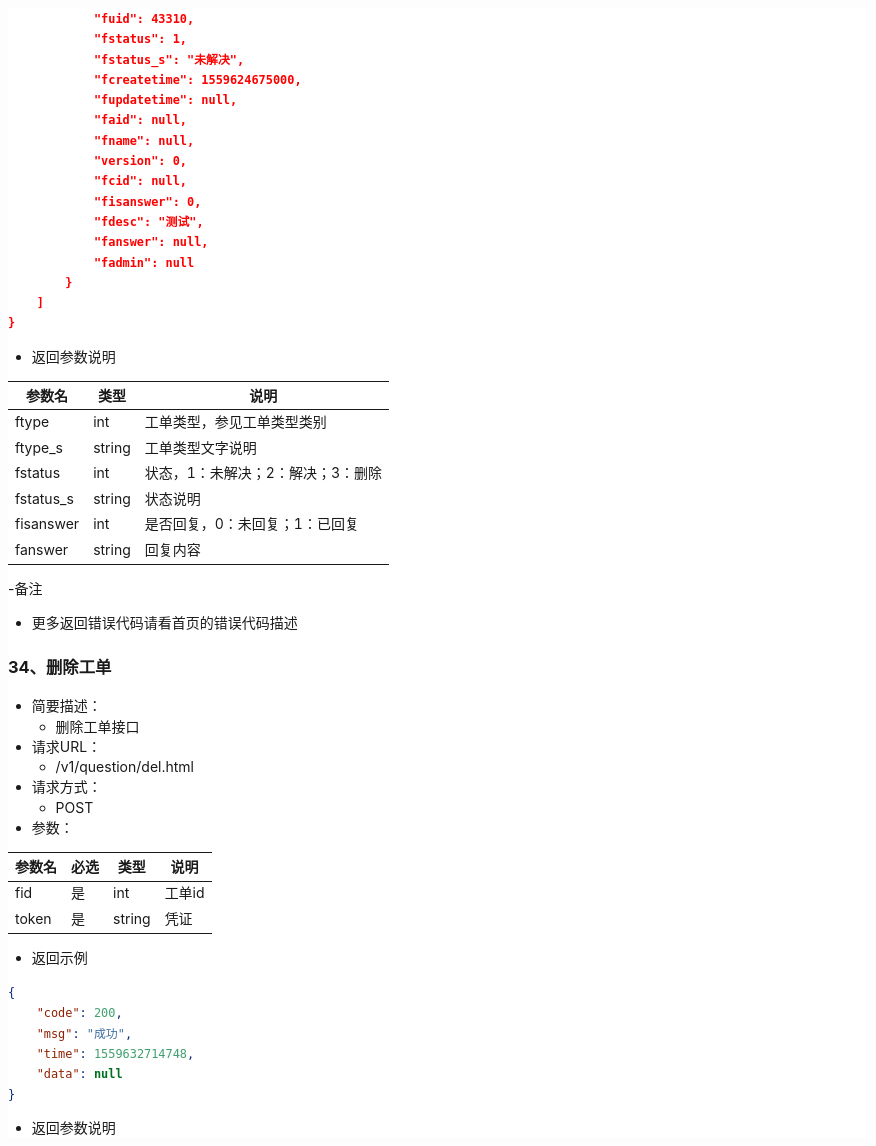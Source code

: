 ```json
            "fuid": 43310,
            "fstatus": 1,
            "fstatus_s": "未解决",
            "fcreatetime": 1559624675000,
            "fupdatetime": null,
            "faid": null,
            "fname": null,
            "version": 0,
            "fcid": null,
            "fisanswer": 0,
            "fdesc": "测试",
            "fanswer": null,
            "fadmin": null
        }
    ]
}
```  
- 返回参数说明 

参数名	|类型	|说明
---|---|---
ftype	|int	|工单类型，参见工单类型类别
ftype_s	|string	|工单类型文字说明
fstatus	|int	|状态，1：未解决；2：解决；3：删除
fstatus_s	|string	|状态说明
fisanswer	|int	|是否回复，0：未回复；1：已回复
fanswer	|string	|回复内容
-备注 
* 更多返回错误代码请看首页的错误代码描述
### 34、删除工单
- 简要描述： 
    * 删除工单接口
- 请求URL： 
    * /v1/question/del.html
- 请求方式：
    * POST 
- 参数： 

参数名	|必选	|类型	|说明
---|---|---|---
fid	|是	|int	|工单id
token	|是	|string	|凭证
- 返回示例
```json
{
    "code": 200,
    "msg": "成功",
    "time": 1559632714748,
    "data": null
}
```  
- 返回参数说明 
